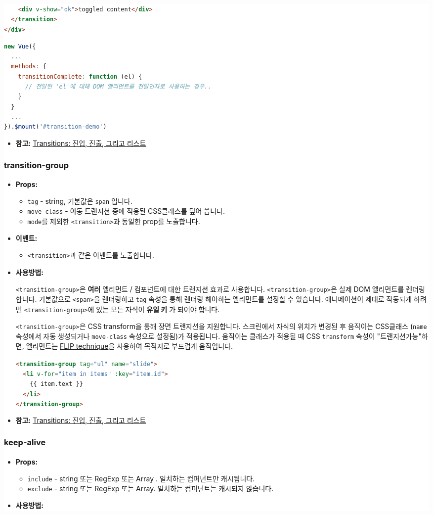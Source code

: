   ```html
      <div v-show="ok">toggled content</div>
    </transition>
  </div>
  ```

  ``` js
  new Vue({
    ...
    methods: {
      transitionComplete: function (el) {
        // 전달된 'el'에 대해 DOM 엘리먼트를 전달인자로 사용하는 경우..
      }
    }
    ...
  }).$mount('#transition-demo')
  ```

- **참고:** [Transitions: 진입, 진출, 그리고 리스트](../guide/transitions.html)

### transition-group

- **Props:**
  - `tag` - string, 기본값은 `span` 입니다.
  - `move-class` - 이동 트랜지션 중에 적용된 CSS클래스를 덮어 씁니다.
  - `mode`를 제외한 `<transition>`과 동일한 prop를 노출합니다.

- **이벤트:**
  - `<transition>`과 같은 이벤트를 노출합니다.

- **사용방법:**

  `<transition-group>`은 **여러** 엘리먼트 / 컴포넌트에 대한 트랜지션 효과로 사용합니다. `<transition-group>`은 실제 DOM 엘리먼트를 렌더링 합니다. 기본값으로 `<span>`을 렌더링하고 `tag` 속성을 통해 렌더링 해야하는 엘리먼트를 설정할 수 있습니다.
  애니메이션이 제대로 작동되게 하려면 `<transition-group>`에 있는 모든 자식이 **유일 키** 가 되어야 합니다.

  `<transition-group>`은 CSS transform을 통해 장면 트랜지션을 지원합니다. 스크린에서 자식의 위치가 변경된 후 움직이는 CSS클래스 (`name` 속성에서 자동 생성되거나 `move-class` 속성으로 설정됨)가 적용됩니다. 움직이는 클래스가 적용될 때 CSS `transform` 속성이 "트랜지션가능"하면, 엘리먼트는 [FLIP technique](https://aerotwist.com/blog/flip-your-animations/)을 사용하여 목적지로 부드럽게 움직입니다.

  ```html
  <transition-group tag="ul" name="slide">
    <li v-for="item in items" :key="item.id">
      {{ item.text }}
    </li>
  </transition-group>
  ```

- **참고:** [Transitions: 진입, 진출, 그리고 리스트](../guide/transitions.html)

### keep-alive

- **Props:**
  - `include` - string 또는 RegExp 또는 Array . 일치하는 컴퍼넌트만 캐시됩니다.
  - `exclude` - string 또는 RegExp 또는 Array. 일치하는 컴퍼넌트는 캐시되지 않습니다.

- **사용방법:**
